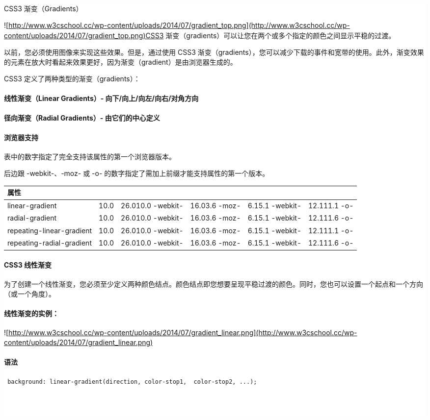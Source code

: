  CSS3 渐变（Gradients）
 
![http://www.w3cschool.cc/wp-content/uploads/2014/07/gradient_top.png](http://www.w3cschool.cc/wp-content/uploads/2014/07/gradient_top.png)CSS3 渐变（gradients）可以让您在两个或多个指定的颜色之间显示平稳的过渡。

 以前，您必须使用图像来实现这些效果。但是，通过使用 CSS3 渐变（gradients），您可以减少下载的事件和宽带的使用。此外，渐变效果的元素在放大时看起来效果更好，因为渐变（gradient）是由浏览器生成的。

 CSS3 定义了两种类型的渐变（gradients）：

 


#### 线性渐变（Linear Gradients）- 向下/向上/向左/向右/对角方向


 

#### 径向渐变（Radial Gradients）- 由它们的中心定义


 


#### 浏览器支持

 表中的数字指定了完全支持该属性的第一个浏览器版本。

 后边跟 -webkit-、-moz- 或 -o- 的数字指定了需加上前缀才能支持属性的第一个版本。

 

|属性||||||
|:--|:--|:--|:--|:--|:--|
|linear-gradient|10.0|26.010.0 -webkit-|16.03.6 -moz-|6.15.1 -webkit-|12.111.1 -o-|
|radial-gradient|10.0|26.010.0 -webkit-|16.03.6 -moz-|6.15.1 -webkit-|12.111.6 -o-|
|repeating-linear-gradient|10.0|26.010.0 -webkit-|16.03.6 -moz-|6.15.1 -webkit-|12.111.1 -o-|
|repeating-radial-gradient|10.0|26.010.0 -webkit-|16.03.6 -moz-|6.15.1 -webkit-|12.111.6 -o-|





#### CSS3 线性渐变

 为了创建一个线性渐变，您必须至少定义两种颜色结点。颜色结点即您想要呈现平稳过渡的颜色。同时，您也可以设置一个起点和一个方向（或一个角度）。

 

#### 线性渐变的实例：



 ![http://www.w3cschool.cc/wp-content/uploads/2014/07/gradient_linear.png](http://www.w3cschool.cc/wp-content/uploads/2014/07/gradient_linear.png)
#### 语法

 
```
 background: linear-gradient(direction, color-stop1,  color-stop2, ...);




```
 